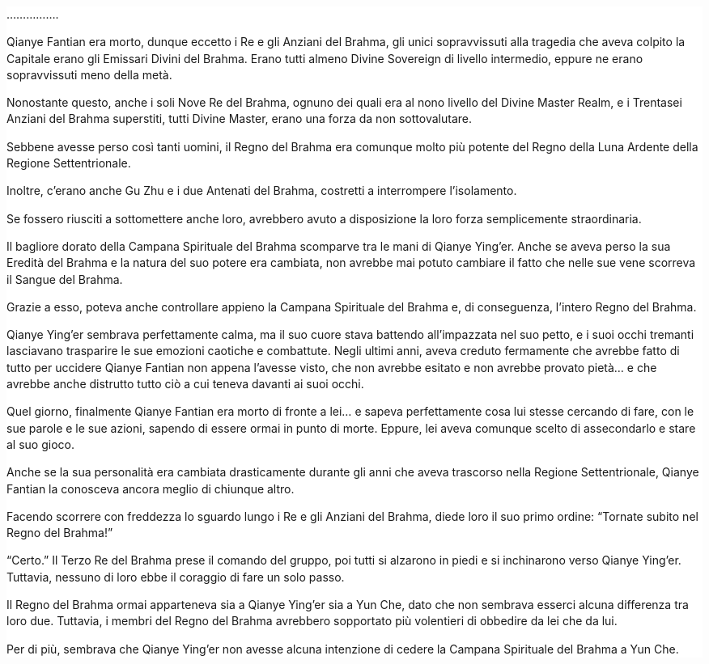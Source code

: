 
…………….


Qianye Fantian era morto, dunque eccetto i Re e gli Anziani del Brahma, gli unici sopravvissuti alla tragedia che aveva colpito la Capitale erano gli Emissari Divini del Brahma. Erano tutti almeno Divine Sovereign di livello intermedio, eppure ne erano sopravvissuti meno della metà.


Nonostante questo, anche i soli Nove Re del Brahma, ognuno dei quali era al nono livello del Divine Master Realm, e i Trentasei Anziani del Brahma superstiti, tutti Divine Master, erano una forza da non sottovalutare.


Sebbene avesse perso così tanti uomini, il Regno del Brahma era comunque molto più potente del Regno della Luna Ardente della Regione Settentrionale.


Inoltre, c’erano anche Gu Zhu e i due Antenati del Brahma, costretti a interrompere l’isolamento.


Se fossero riusciti a sottomettere anche loro, avrebbero avuto a disposizione la loro forza semplicemente straordinaria.


Il bagliore dorato della Campana Spirituale del Brahma scomparve tra le mani di Qianye Ying’er. Anche se aveva perso la sua Eredità del Brahma e la natura del suo potere era cambiata, non avrebbe mai potuto cambiare il fatto che nelle sue vene scorreva il Sangue del Brahma.


Grazie a esso, poteva anche controllare appieno la Campana Spirituale del Brahma e, di conseguenza, l’intero Regno del Brahma.


Qianye Ying’er sembrava perfettamente calma, ma il suo cuore stava battendo all’impazzata nel suo petto, e i suoi occhi tremanti lasciavano trasparire le sue emozioni caotiche e combattute. Negli ultimi anni, aveva creduto fermamente che avrebbe fatto di tutto per uccidere Qianye Fantian non appena l’avesse visto, che non avrebbe esitato e non avrebbe provato pietà… e che avrebbe anche distrutto tutto ciò a cui teneva davanti ai suoi occhi.


Quel giorno, finalmente Qianye Fantian era morto di fronte a lei… e sapeva perfettamente cosa lui stesse cercando di fare, con le sue parole e le sue azioni, sapendo di essere ormai in punto di morte. Eppure, lei aveva comunque scelto di assecondarlo e stare al suo gioco.


Anche se la sua personalità era cambiata drasticamente durante gli anni che aveva trascorso nella Regione Settentrionale, Qianye Fantian la conosceva ancora meglio di chiunque altro.


Facendo scorrere con freddezza lo sguardo lungo i Re e gli Anziani del Brahma, diede loro il suo primo ordine: “Tornate subito nel Regno del Brahma!”


“Certo.” Il Terzo Re del Brahma prese il comando del gruppo, poi tutti si alzarono in piedi e si inchinarono verso Qianye Ying’er. Tuttavia, nessuno di loro ebbe il coraggio di fare un solo passo.


Il Regno del Brahma ormai apparteneva sia a Qianye Ying’er sia a Yun Che, dato che non sembrava esserci alcuna differenza tra loro due. Tuttavia, i membri del Regno del Brahma avrebbero sopportato più volentieri di obbedire da lei che da lui.


Per di più, sembrava che Qianye Ying’er non avesse alcuna intenzione di cedere la Campana Spirituale del Brahma a Yun Che.
